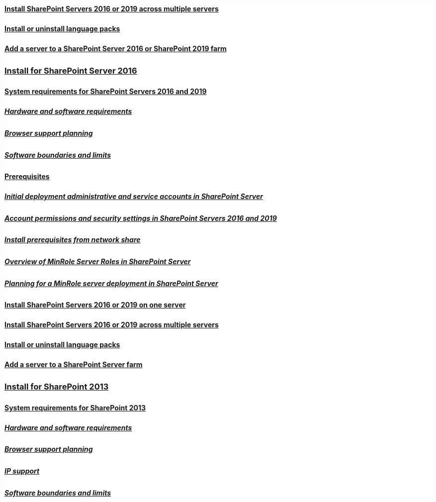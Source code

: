 #### [Install SharePoint Servers 2016 or 2019 across multiple servers](../install/install-sharepoint-server-2016-across-multiple-servers.md)
#### [Install or uninstall language packs](../install/install-or-uninstall-language-packs-0.md)
#### [Add a server to a SharePoint Server 2016 or SharePoint 2019 farm](../install/add-a-server-to-a-sharepoint-server-2016-farm.md)
### [Install for SharePoint Server 2016](../install/install-for-sharepoint-server-2016.md)
#### [System requirements for SharePoint Servers 2016 and 2019](../install/system-requirements-for-sharepoint-server-2016.md)
##### [Hardware and software requirements](../install/hardware-and-software-requirements.md)
##### [Browser support planning](../install/browser-support-planning-0.md)
##### [Software boundaries and limits](../install/software-boundaries-and-limits-0.md)
#### [Prerequisites](../install/prerequisites-0.md)
##### [Initial deployment administrative and service accounts in SharePoint Server](../install/initial-deployment-administrative-and-service-accounts-in-sharepoint-server.md)
##### [Account permissions and security settings in SharePoint Servers 2016 and 2019](../install/account-permissions-and-security-settings-in-sharepoint-server-2016.md)
##### [Install prerequisites from network share](../install/install-prerequisites-from-network-share.md)
##### [Overview of MinRole Server Roles in SharePoint Server](../install/overview-of-minrole-server-roles-in-sharepoint-server.md)
##### [Planning for a MinRole server deployment in SharePoint Server](../install/planning-for-a-minrole-server-deployment-in-sharepoint-server.md)
#### [Install SharePoint Servers 2016 or 2019 on one server](../install/install-sharepoint-server-2016-on-one-server.md)
#### [Install SharePoint Servers 2016 or 2019 across multiple servers](../install/install-sharepoint-server-2016-across-multiple-servers.md)
#### [Install or uninstall language packs](../install/install-or-uninstall-language-packs-0.md)
#### [Add a server to a SharePoint Server farm](../install/add-a-server-to-a-sharepoint-server-2016-farm.md)
### [Install for SharePoint 2013](../install/install-for-sharepoint-2013.md)
#### [System requirements for SharePoint 2013](../install/system-requirements-for-sharepoint-2013.md)
##### [Hardware and software requirements](../install/hardware-and-software-requirements-0.md)
##### [Browser support planning](../install/browser-support-planning.md)
##### [IP support](../install/ip-support.md)
##### [Software boundaries and limits](../install/software-boundaries-and-limits.md)